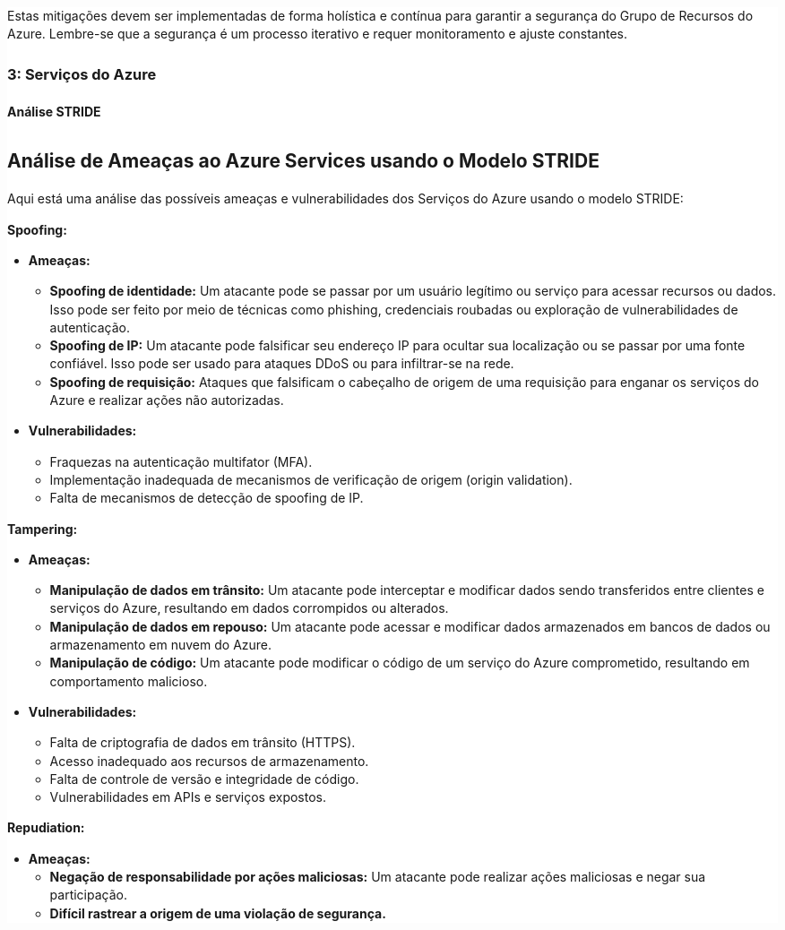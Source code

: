 
Estas mitigações devem ser implementadas de forma holística e contínua para garantir a segurança do Grupo de Recursos do Azure.  Lembre-se que a segurança é um processo iterativo e requer monitoramento e ajuste constantes.


### 3: Serviços do Azure
#### Análise STRIDE
## Análise de Ameaças ao Azure Services usando o Modelo STRIDE

Aqui está uma análise das possíveis ameaças e vulnerabilidades dos Serviços do Azure usando o modelo STRIDE:


**Spoofing:**

* **Ameaças:**
    * **Spoofing de identidade:** Um atacante pode se passar por um usuário legítimo ou serviço para acessar recursos ou dados. Isso pode ser feito por meio de técnicas como phishing, credenciais roubadas ou exploração de vulnerabilidades de autenticação.
    * **Spoofing de IP:** Um atacante pode falsificar seu endereço IP para ocultar sua localização ou se passar por uma fonte confiável.  Isso pode ser usado para ataques DDoS ou para infiltrar-se na rede.
    * **Spoofing de requisição:** Ataques que falsificam o cabeçalho de origem de uma requisição para enganar os serviços do Azure e realizar ações não autorizadas.


* **Vulnerabilidades:**
    * Fraquezas na autenticação multifator (MFA).
    * Implementação inadequada de mecanismos de verificação de origem (origin validation).
    * Falta de mecanismos de detecção de spoofing de IP.



**Tampering:**

* **Ameaças:**
    * **Manipulação de dados em trânsito:** Um atacante pode interceptar e modificar dados sendo transferidos entre clientes e serviços do Azure, resultando em dados corrompidos ou alterados.
    * **Manipulação de dados em repouso:**  Um atacante pode acessar e modificar dados armazenados em bancos de dados ou armazenamento em nuvem do Azure.
    * **Manipulação de código:** Um atacante pode modificar o código de um serviço do Azure comprometido, resultando em comportamento malicioso.


* **Vulnerabilidades:**
    * Falta de criptografia de dados em trânsito (HTTPS).
    * Acesso inadequado aos recursos de armazenamento.
    * Falta de controle de versão e integridade de código.
    * Vulnerabilidades em APIs e serviços expostos.



**Repudiation:**

* **Ameaças:**
    * **Negação de responsabilidade por ações maliciosas:** Um atacante pode realizar ações maliciosas e negar sua participação.
    * **Difícil rastrear a origem de uma violação de segurança.**
